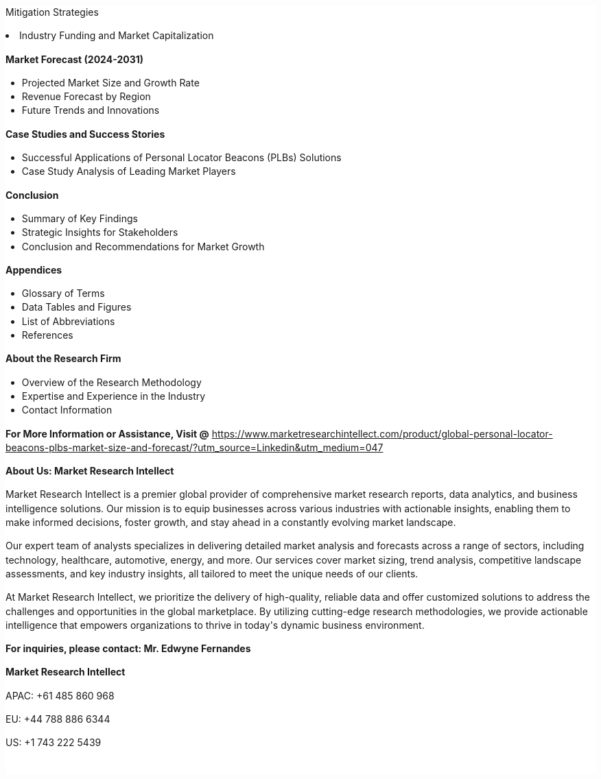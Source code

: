 Mitigation Strategies</li><li>Industry Funding and Market Capitalization</li></ul><p><strong>Market Forecast (2024-2031)</strong></p><ul><li>Projected Market Size and Growth Rate</li><li>Revenue Forecast by Region</li><li>Future Trends and Innovations</li></ul><p><strong>Case Studies and Success Stories</strong></p><ul><li>Successful Applications of Personal Locator Beacons (PLBs) Solutions</li><li>Case Study Analysis of Leading Market Players</li></ul><p><strong>Conclusion</strong></p><ul><li>Summary of Key Findings</li><li>Strategic Insights for Stakeholders</li><li>Conclusion and Recommendations for Market Growth</li></ul><p><strong>Appendices</strong></p><ul><li>Glossary of Terms</li><li>Data Tables and Figures</li><li>List of Abbreviations</li><li>References</li></ul><p><strong>About the Research Firm</strong></p><ul><li>Overview of the Research Methodology</li><li>Expertise and Experience in the Industry</li><li>Contact Information</li></ul></div><div class="article-main__content" data-test-id="publishing-text-block"><p><span class="font-[700]"><strong>For More Information or Assistance, Visit @</strong>&nbsp;<a href="https://www.marketresearchintellect.com/product/global-personal-locator-beacons-plbs-market-size-and-forecast/?utm_source=Linkedin&utm_medium=047">https://www.marketresearchintellect.com/product/global-personal-locator-beacons-plbs-market-size-and-forecast/?utm_source=Linkedin&utm_medium=047</a></span></p><p><strong>About Us: Market Research Intellect</strong></p><p>Market Research Intellect is a premier global provider of comprehensive market research reports, data analytics, and business intelligence solutions. Our mission is to equip businesses across various industries with actionable insights, enabling them to make informed decisions, foster growth, and stay ahead in a constantly evolving market landscape.</p><p>Our expert team of analysts specializes in delivering detailed market analysis and forecasts across a range of sectors, including technology, healthcare, automotive, energy, and more. Our services cover market sizing, trend analysis, competitive landscape assessments, and key industry insights, all tailored to meet the unique needs of our clients.</p><p>At Market Research Intellect, we prioritize the delivery of high-quality, reliable data and offer customized solutions to address the challenges and opportunities in the global marketplace. By utilizing cutting-edge research methodologies, we provide actionable intelligence that empowers organizations to thrive in today's dynamic business environment.</p><p><strong>For inquiries, please contact: Mr. Edwyne Fernandes</strong></p><p><strong>Market Research Intellect</strong></p><p>APAC: +61 485 860 968</p><p>EU: +44 788 886 6344</p><p>US: +1 743 222 5439</p></div><div class="article-main__content" data-test-id="publishing-text-block">&nbsp;</div>
